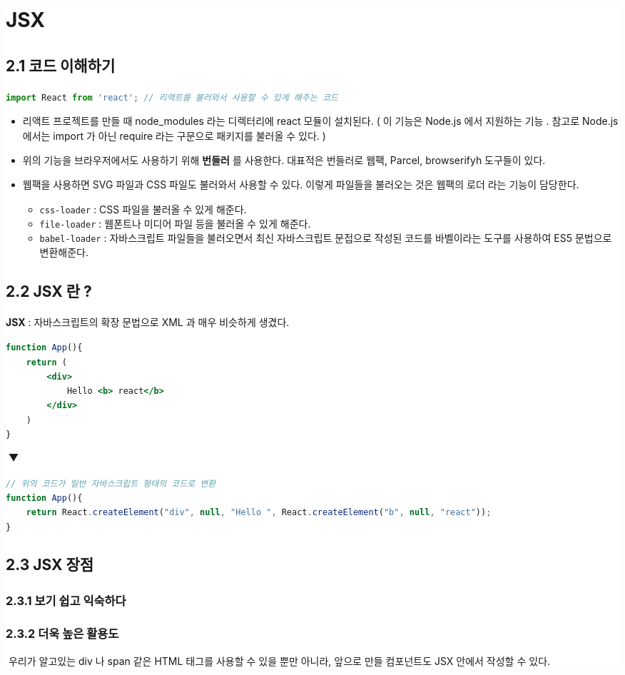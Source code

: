 



# JSX

## 2.1 코드 이해하기 

```jsx
import React from 'react'; // 리액트를 불러와서 사용할 수 있게 해주는 코드 
```

- 리액트 프로젝트를 만들 때 node_modules 라는 디렉터리에 react 모듈이 설치된다. ( 이 기능은 Node.js 에서 지원하는 기능 . 참고로 Node.js 에서는 import 가 아닌 require 라는 구문으로 패키지를 불러올 수 있다. )

- 위의 기능을 브라우저에서도 사용하기 위해 **번들러** 를 사용한다. 대표적은 번들러로 웹팩, Parcel, browserifyh 도구들이 있다. 

- 웹팩을 사용하면 SVG 파일과 CSS 파일도 불러와서 사용할 수 있다. 이렇게 파일들을 불러오는 것은 웹팩의 로더 라는 기능이 담당한다. 
  - `css-loader` : CSS 파일을 불러올 수 있게 해준다. 
  - `file-loader` : 웹폰트나 미디어 파일 등을 불러올 수 있게 해준다. 
  - `babel-loader` : 자바스크립트 파일들을 불러오면서 최신 자바스크립트 문접으로 작성된 코드를 바벨이라는 도구를 사용하여 ES5 문법으로 변환해준다. 



## 2.2 JSX 란 ? 

**JSX** : 자바스크립트의 확장 문법으로 XML 과 매우 비슷하게 생겼다. 

```jsx
function App(){
    return (
    	<div>
            Hello <b> react</b>
	    </div>
    )
}
```

​																							▼

```javascript
// 위의 코드가 일반 자바스크립트 형태의 코드로 변환 
function App(){ 
	return React.createElement("div", null, "Hello ", React.createElement("b", null, "react")); 
}
```



## 2.3 JSX 장점 

### 2.3.1 보기 쉽고 익숙하다 

### 2.3.2 더욱 높은 활용도 

​	우리가 알고있는 div 나 span 같은 HTML 태그를 사용할 수 있을 뿐만 아니라, 앞으로 만들 컴포넌트도 JSX 안에서 작성할 수 있다. 
